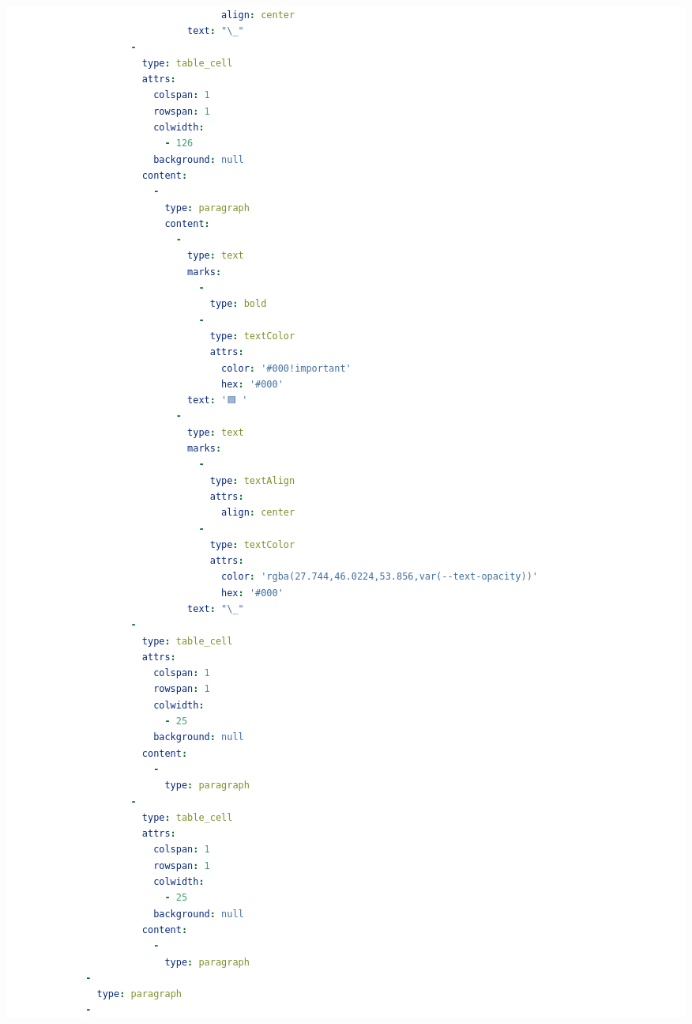 ```yaml
                                      align: center
                                text: "\_"
                      -
                        type: table_cell
                        attrs:
                          colspan: 1
                          rowspan: 1
                          colwidth:
                            - 126
                          background: null
                        content:
                          -
                            type: paragraph
                            content:
                              -
                                type: text
                                marks:
                                  -
                                    type: bold
                                  -
                                    type: textColor
                                    attrs:
                                      color: '#000!important'
                                      hex: '#000'
                                text: '🟦 '
                              -
                                type: text
                                marks:
                                  -
                                    type: textAlign
                                    attrs:
                                      align: center
                                  -
                                    type: textColor
                                    attrs:
                                      color: 'rgba(27.744,46.0224,53.856,var(--text-opacity))'
                                      hex: '#000'
                                text: "\_"
                      -
                        type: table_cell
                        attrs:
                          colspan: 1
                          rowspan: 1
                          colwidth:
                            - 25
                          background: null
                        content:
                          -
                            type: paragraph
                      -
                        type: table_cell
                        attrs:
                          colspan: 1
                          rowspan: 1
                          colwidth:
                            - 25
                          background: null
                        content:
                          -
                            type: paragraph
              -
                type: paragraph
              -
```